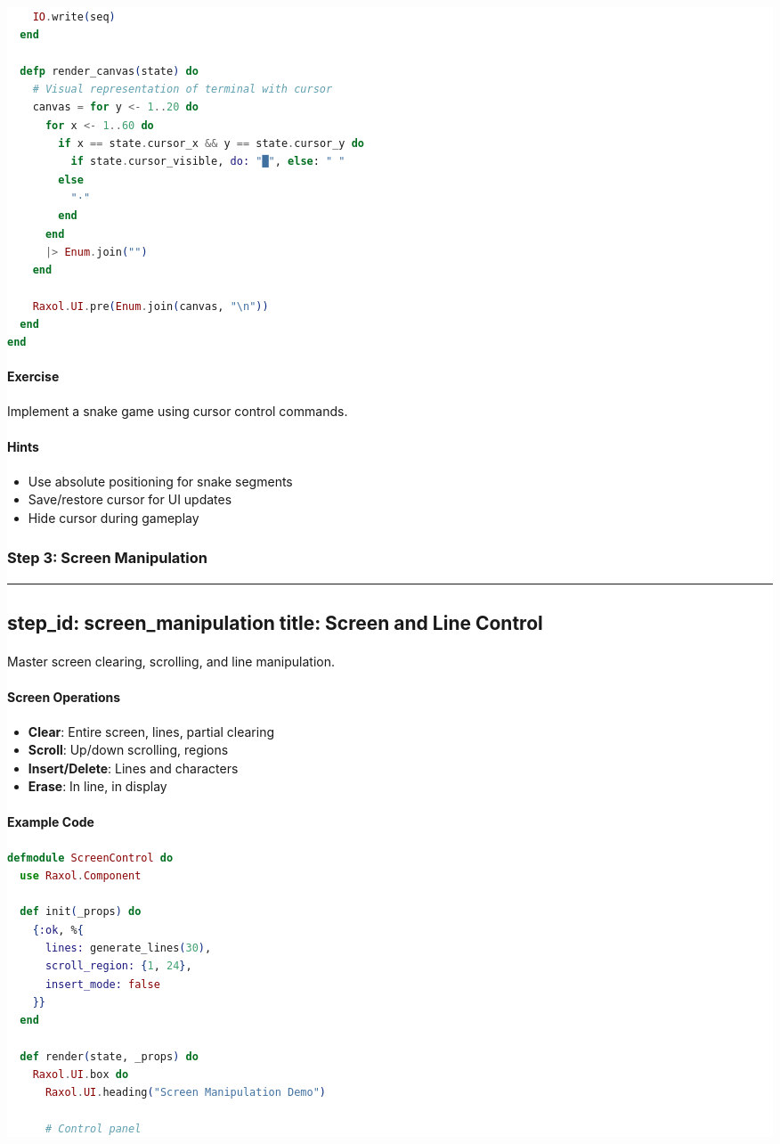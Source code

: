 ```elixir
    IO.write(seq)
  end
  
  defp render_canvas(state) do
    # Visual representation of terminal with cursor
    canvas = for y <- 1..20 do
      for x <- 1..60 do
        if x == state.cursor_x && y == state.cursor_y do
          if state.cursor_visible, do: "█", else: " "
        else
          "·"
        end
      end
      |> Enum.join("")
    end
    
    Raxol.UI.pre(Enum.join(canvas, "\n"))
  end
end
```

#### Exercise

Implement a snake game using cursor control commands.

#### Hints
- Use absolute positioning for snake segments
- Save/restore cursor for UI updates
- Hide cursor during gameplay

### Step 3: Screen Manipulation
---
step_id: screen_manipulation
title: Screen and Line Control
---

Master screen clearing, scrolling, and line manipulation.

#### Screen Operations

- **Clear**: Entire screen, lines, partial clearing
- **Scroll**: Up/down scrolling, regions
- **Insert/Delete**: Lines and characters
- **Erase**: In line, in display

#### Example Code

```elixir
defmodule ScreenControl do
  use Raxol.Component
  
  def init(_props) do
    {:ok, %{
      lines: generate_lines(30),
      scroll_region: {1, 24},
      insert_mode: false
    }}
  end
  
  def render(state, _props) do
    Raxol.UI.box do
      Raxol.UI.heading("Screen Manipulation Demo")
      
      # Control panel
```